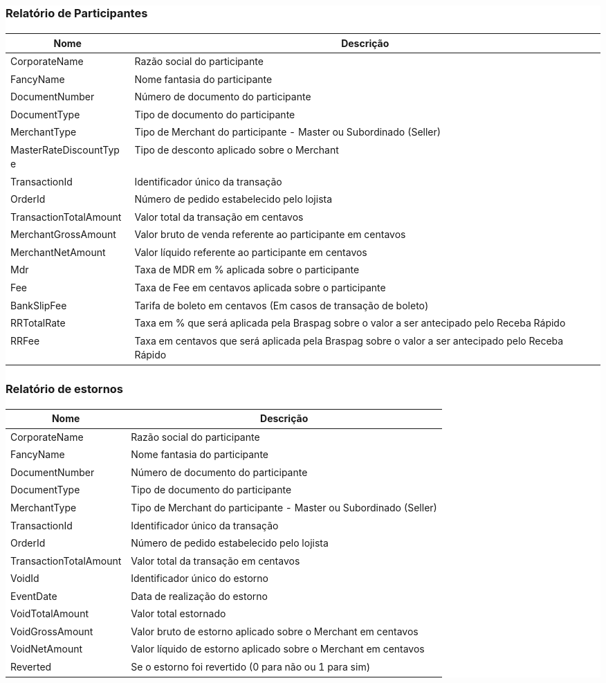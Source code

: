 ### Relatório de Participantes

| Nome                   | Descrição                                                                                         |
| ---------------------- | ------------------------------------------------------------------------------------------------- |
| CorporateName          | Razão social do participante                                                                      |
| FancyName              | Nome fantasia do participante                                                                     |
| DocumentNumber         | Número de documento do participante                                                               |
| DocumentType           | Tipo de documento do participante                                                                 |
| MerchantType           | Tipo de Merchant do participante - Master ou Subordinado (Seller)                                 |
| MasterRateDiscountType | Tipo de desconto aplicado sobre o Merchant                                                        |
| TransactionId          | Identificador único da transação                                                                  |
| OrderId                | Número de pedido estabelecido pelo lojista                                                        |
| TransactionTotalAmount | Valor total da transação em centavos                                                              |
| MerchantGrossAmount    | Valor bruto de venda referente ao participante em centavos                                        |
| MerchantNetAmount      | Valor líquido referente ao participante em centavos                                               |
| Mdr                    | Taxa de MDR em % aplicada sobre o participante                                                    |
| Fee                    | Taxa de Fee em centavos aplicada sobre o participante                                             |
| BankSlipFee            | Tarifa de boleto em centavos (Em casos de transação de boleto)                                    |
| RRTotalRate            | Taxa em % que será aplicada pela Braspag sobre o valor a ser antecipado pelo Receba Rápido        |
| RRFee                  | Taxa em centavos que será aplicada pela Braspag sobre o valor a ser antecipado pelo Receba Rápido |

### Relatório de estornos

| Nome                   | Descrição                                                      |
| ---------------------- | -------------------------------------------------------------- |
| CorporateName          | Razão social do participante                                   |
| FancyName              | Nome fantasia do participante                                  |
| DocumentNumber         | Número de documento do participante                            |
| DocumentType           | Tipo de documento do participante                              |
| MerchantType           | Tipo de Merchant do participante - Master ou Subordinado (Seller)|
| TransactionId          | Identificador único da transação                               |
| OrderId                | Número de pedido estabelecido pelo lojista                     |
| TransactionTotalAmount | Valor total da transação em centavos                           |
| VoidId                 | Identificador único do estorno                                 |
| EventDate              | Data de realização do estorno                                  |
| VoidTotalAmount        | Valor total estornado                                          |
| VoidGrossAmount        | Valor bruto de estorno aplicado sobre o Merchant em centavos   |
| VoidNetAmount          | Valor líquido de estorno aplicado sobre o Merchant em centavos |
| Reverted               | Se o estorno foi revertido (0 para não ou 1 para sim)          |
